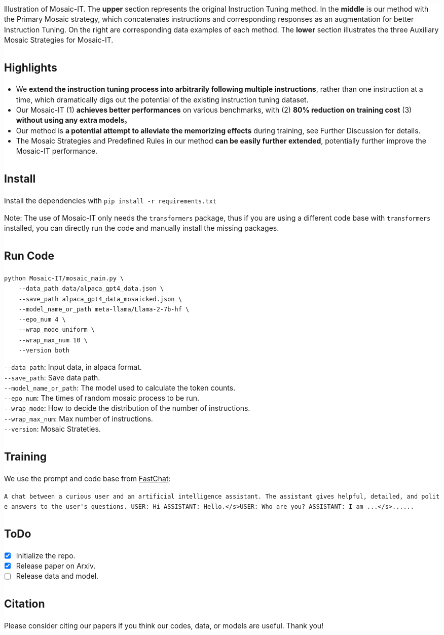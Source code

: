 Illustration of Mosaic-IT. The **upper** section represents the original Instruction Tuning method. In the **middle** is our method with the Primary Mosaic strategy, which concatenates instructions and corresponding responses as an augmentation for better Instruction Tuning. On the right are corresponding data examples of each method. The **lower** section illustrates the three Auxiliary Mosaic Strategies for Mosaic-IT. 

## Highlights

* We **extend the instruction tuning process into arbitrarily following multiple instructions**, rather than one instruction at a time, which dramatically digs out the potential of the existing instruction tuning dataset.
* Our Mosaic-IT (1) **achieves better performances** on various benchmarks, with (2) **80% reduction on training cost** (3) **without using any extra models**。
* Our method is **a potential attempt to alleviate the memorizing effects** during training, see Further Discussion for details.
* The Mosaic Strategies and Predefined Rules in our method **can be easily further extended**, potentially further improve the Mosaic-IT performance. 

## Install

Install the dependencies with `pip install -r requirements.txt`

Note: The use of Mosaic-IT only needs the ```transformers``` package, thus if you are using a different code base with ```transformers``` installed, you can directly run the code and manually install the missing packages.

## Run Code

```
python Mosaic-IT/mosaic_main.py \
    --data_path data/alpaca_gpt4_data.json \
    --save_path alpaca_gpt4_data_mosaicked.json \
    --model_name_or_path meta-llama/Llama-2-7b-hf \
    --epo_num 4 \
    --wrap_mode uniform \
    --wrap_max_num 10 \
    --version both
```

```--data_path```: Input data, in alpaca format. <br>
```--save_path```: Save data path. <br>
```--model_name_or_path```: The model used to calculate the token counts. <br>
```--epo_num```: The times of random mosaic process to be run. <br>
```--wrap_mode```: How to decide the distribution of the number of instructions. <br>
```--wrap_max_num```: Max number of instructions. <br>
```--version```: Mosaic Strateties. <br>

## Training

We use the prompt and code base from [FastChat](https://github.com/lm-sys/FastChat):

```
A chat between a curious user and an artificial intelligence assistant. The assistant gives helpful, detailed, and polite answers to the user's questions. USER: Hi ASSISTANT: Hello.</s>USER: Who are you? ASSISTANT: I am ...</s>......
```

## ToDo
- [x] Initialize the repo.
- [x] Release paper on Arxiv.
- [ ] Release data and model.

## Citation

Please consider citing our papers if you think our codes, data, or models are useful. Thank you! <br>
```